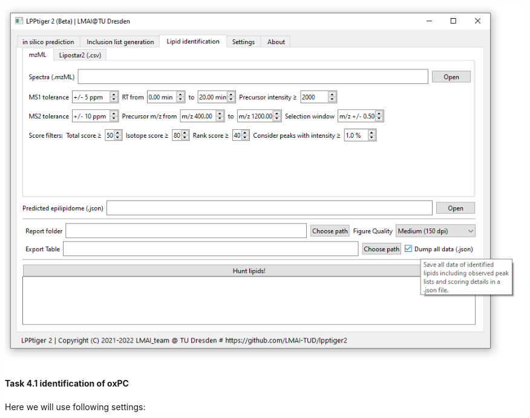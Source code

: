 ![test_run_hover2](img/test_run_hover2.PNG)

#### Task 4.1 identification of oxPC

Here we will use following settings:
